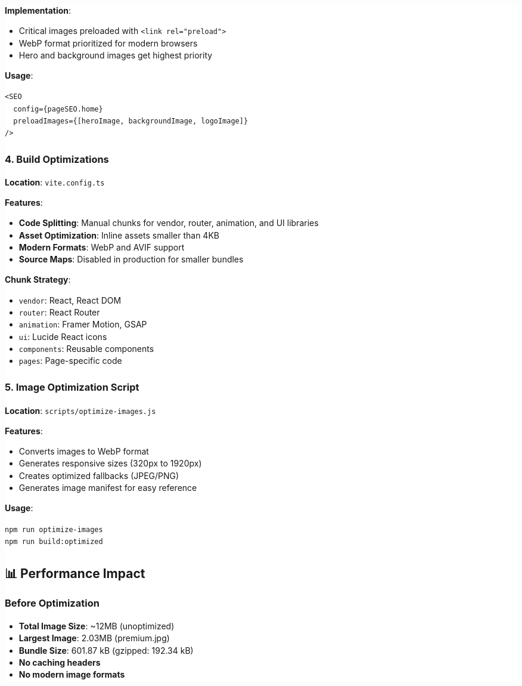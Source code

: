**Implementation**:
- Critical images preloaded with `<link rel="preload">`
- WebP format prioritized for modern browsers
- Hero and background images get highest priority

**Usage**:
```tsx
<SEO 
  config={pageSEO.home}
  preloadImages={[heroImage, backgroundImage, logoImage]}
/>
```

### 4. Build Optimizations

**Location**: `vite.config.ts`

**Features**:
- **Code Splitting**: Manual chunks for vendor, router, animation, and UI libraries
- **Asset Optimization**: Inline assets smaller than 4KB
- **Modern Formats**: WebP and AVIF support
- **Source Maps**: Disabled in production for smaller bundles

**Chunk Strategy**:
- `vendor`: React, React DOM
- `router`: React Router
- `animation`: Framer Motion, GSAP
- `ui`: Lucide React icons
- `components`: Reusable components
- `pages`: Page-specific code

### 5. Image Optimization Script

**Location**: `scripts/optimize-images.js`

**Features**:
- Converts images to WebP format
- Generates responsive sizes (320px to 1920px)
- Creates optimized fallbacks (JPEG/PNG)
- Generates image manifest for easy reference

**Usage**:
```bash
npm run optimize-images
npm run build:optimized
```

## 📊 Performance Impact

### Before Optimization
- **Total Image Size**: ~12MB (unoptimized)
- **Largest Image**: 2.03MB (premium.jpg)
- **Bundle Size**: 601.87 kB (gzipped: 192.34 kB)
- **No caching headers**
- **No modern image formats**
